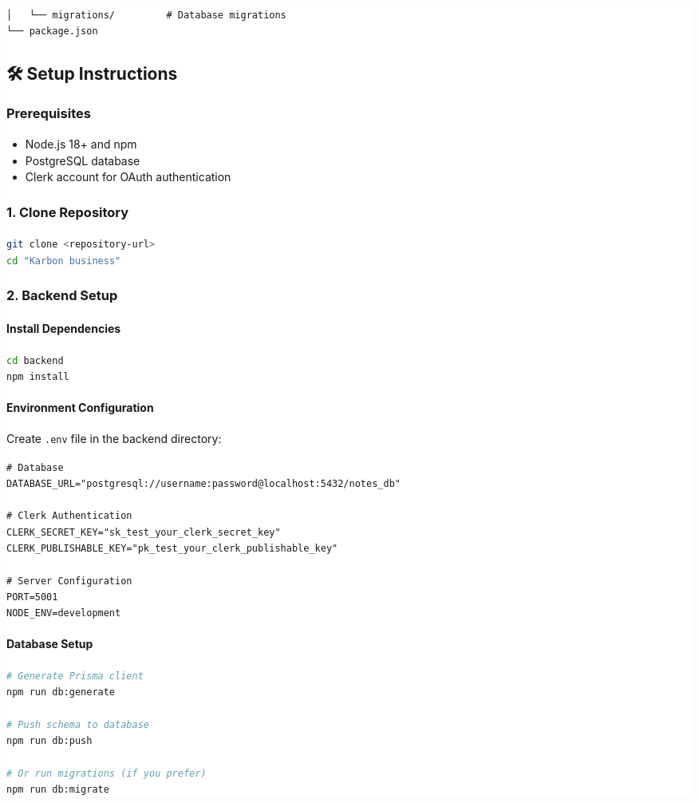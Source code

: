 ```
│   └── migrations/         # Database migrations
└── package.json
```

## 🛠️ Setup Instructions

### Prerequisites
- Node.js 18+ and npm
- PostgreSQL database
- Clerk account for OAuth authentication

### 1. Clone Repository
```bash
git clone <repository-url>
cd "Karbon business"
```

### 2. Backend Setup

#### Install Dependencies
```bash
cd backend
npm install
```

#### Environment Configuration
Create `.env` file in the backend directory:
```env
# Database
DATABASE_URL="postgresql://username:password@localhost:5432/notes_db"

# Clerk Authentication
CLERK_SECRET_KEY="sk_test_your_clerk_secret_key"
CLERK_PUBLISHABLE_KEY="pk_test_your_clerk_publishable_key"

# Server Configuration
PORT=5001
NODE_ENV=development
```

#### Database Setup
```bash
# Generate Prisma client
npm run db:generate

# Push schema to database
npm run db:push

# Or run migrations (if you prefer)
npm run db:migrate
```
